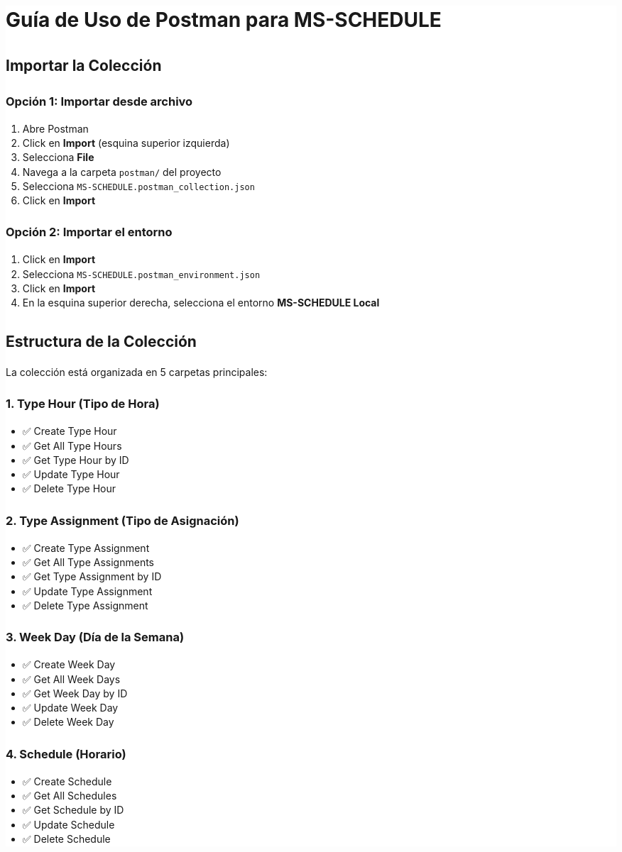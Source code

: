# Guía de Uso de Postman para MS-SCHEDULE

## Importar la Colección

### Opción 1: Importar desde archivo

1. Abre Postman
2. Click en **Import** (esquina superior izquierda)
3. Selecciona **File**
4. Navega a la carpeta `postman/` del proyecto
5. Selecciona `MS-SCHEDULE.postman_collection.json`
6. Click en **Import**

### Opción 2: Importar el entorno

1. Click en **Import**
2. Selecciona `MS-SCHEDULE.postman_environment.json`
3. Click en **Import**
4. En la esquina superior derecha, selecciona el entorno **MS-SCHEDULE Local**

## Estructura de la Colección

La colección está organizada en 5 carpetas principales:

### 1. **Type Hour** (Tipo de Hora)
- ✅ Create Type Hour
- ✅ Get All Type Hours
- ✅ Get Type Hour by ID
- ✅ Update Type Hour
- ✅ Delete Type Hour

### 2. **Type Assignment** (Tipo de Asignación)
- ✅ Create Type Assignment
- ✅ Get All Type Assignments
- ✅ Get Type Assignment by ID
- ✅ Update Type Assignment
- ✅ Delete Type Assignment

### 3. **Week Day** (Día de la Semana)
- ✅ Create Week Day
- ✅ Get All Week Days
- ✅ Get Week Day by ID
- ✅ Update Week Day
- ✅ Delete Week Day

### 4. **Schedule** (Horario)
- ✅ Create Schedule
- ✅ Get All Schedules
- ✅ Get Schedule by ID
- ✅ Update Schedule
- ✅ Delete Schedule
